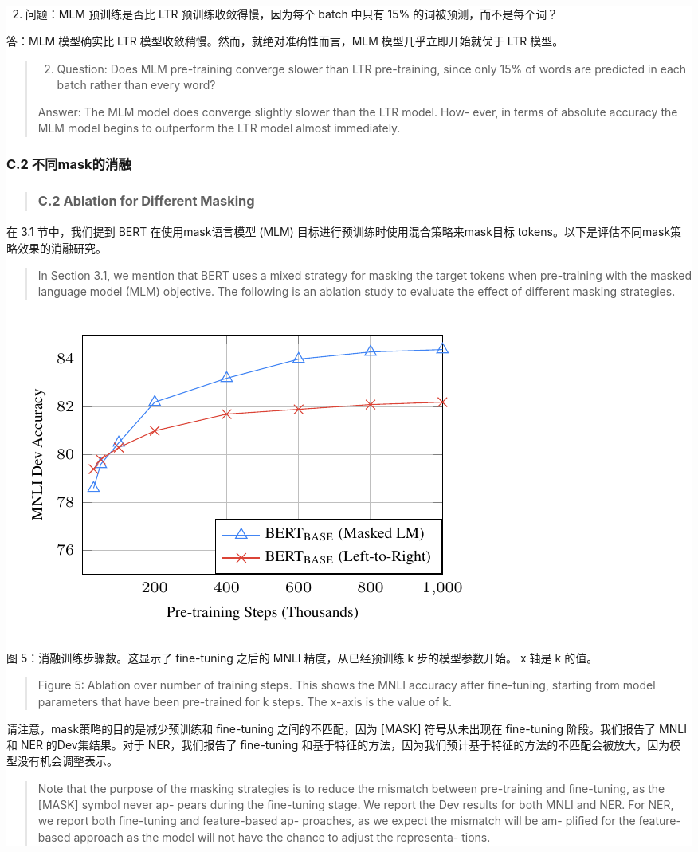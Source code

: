 2. 问题：MLM 预训练是否比 LTR 预训练收敛得慢，因为每个 batch 中只有 15% 的词被预测，而不是每个词？

答：MLM 模型确实比 LTR 模型收敛稍慢。然而，就绝对准确性而言，MLM 模型几乎立即开始就优于 LTR 模型。

>2. Question: Does MLM pre-training converge slower than LTR pre-training, since only 15% of words are predicted in each batch rather than every word?
>
>   Answer: The MLM model does converge slightly slower than the LTR model. How- ever, in terms of absolute accuracy the MLM model begins to outperform the LTR model almost immediately.

### C.2 不同mask的消融

>### C.2 Ablation for Different Masking

在 3.1 节中，我们提到 BERT 在使用mask语言模型 (MLM) 目标进行预训练时使用混合策略来mask目标 tokens。以下是评估不同mask策略效果的消融研究。

>In Section 3.1, we mention that BERT uses a mixed strategy for masking the target tokens when pre-training with the masked language model (MLM) objective. The following is an ablation study to evaluate the effect of different masking strategies.

![page_15_figure_0.png](bert/page_15_figure_0.png)

图 5：消融训练步骤数。这显示了 ﬁne-tuning 之后的 MNLI 精度，从已经预训练 k 步的模型参数开始。 x 轴是 k 的值。

> Figure 5: Ablation over number of training steps. This shows the MNLI accuracy after ﬁne-tuning, starting from model parameters that have been pre-trained for k steps. The x-axis is the value of k.

请注意，mask策略的目的是减少预训练和 ﬁne-tuning 之间的不匹配，因为 [MASK] 符号从未出现在 ﬁne-tuning 阶段。我们报告了 MNLI 和 NER 的Dev集结果。对于 NER，我们报告了 ﬁne-tuning 和基于特征的方法，因为我们预计基于特征的方法的不匹配会被放大，因为模型没有机会调整表示。

>Note that the purpose of the masking strategies is to reduce the mismatch between pre-training and ﬁne-tuning, as the [MASK] symbol never ap- pears during the ﬁne-tuning stage. We report the Dev results for both MNLI and NER. For NER, we report both ﬁne-tuning and feature-based ap- proaches, as we expect the mismatch will be am- pliﬁed for the feature-based approach as the model will not have the chance to adjust the representa- tions.
